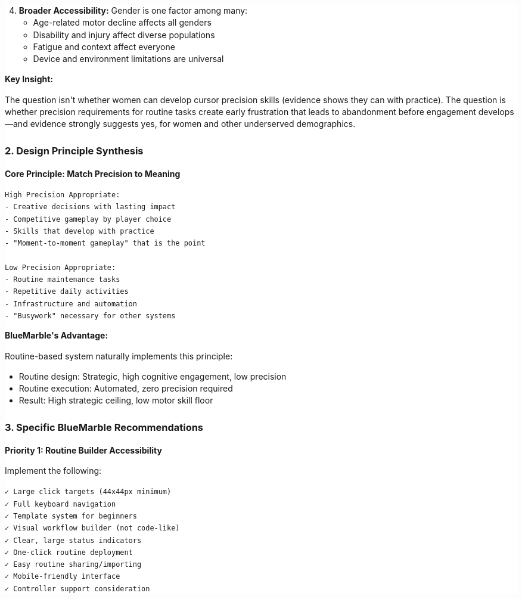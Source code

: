 4. **Broader Accessibility:** Gender is one factor among many:
   - Age-related motor decline affects all genders
   - Disability and injury affect diverse populations
   - Fatigue and context affect everyone
   - Device and environment limitations are universal

**Key Insight:**

The question isn't whether women can develop cursor precision skills (evidence shows they can with practice). The question is whether precision requirements for routine tasks create early frustration that leads to abandonment before engagement develops—and evidence strongly suggests yes, for women and other underserved demographics.

### 2. Design Principle Synthesis

**Core Principle: Match Precision to Meaning**

```text
High Precision Appropriate:
- Creative decisions with lasting impact
- Competitive gameplay by player choice
- Skills that develop with practice
- "Moment-to-moment gameplay" that is the point

Low Precision Appropriate:
- Routine maintenance tasks
- Repetitive daily activities
- Infrastructure and automation
- "Busywork" necessary for other systems
```

**BlueMarble's Advantage:**

Routine-based system naturally implements this principle:
- Routine design: Strategic, high cognitive engagement, low precision
- Routine execution: Automated, zero precision required
- Result: High strategic ceiling, low motor skill floor

### 3. Specific BlueMarble Recommendations

**Priority 1: Routine Builder Accessibility**

Implement the following:

```text
✓ Large click targets (44x44px minimum)
✓ Full keyboard navigation
✓ Template system for beginners
✓ Visual workflow builder (not code-like)
✓ Clear, large status indicators
✓ One-click routine deployment
✓ Easy routine sharing/importing
✓ Mobile-friendly interface
✓ Controller support consideration
```
